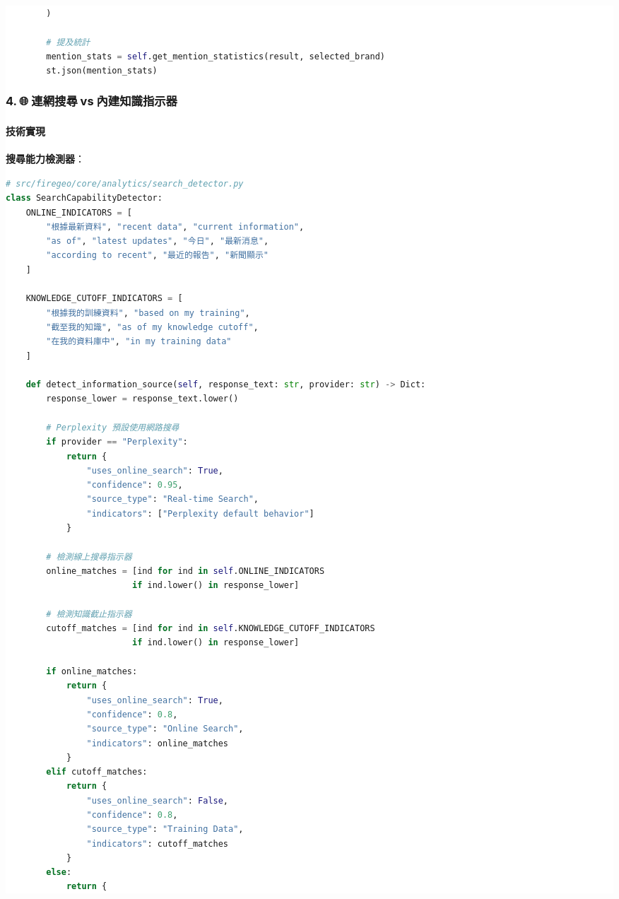 ```python
        )
        
        # 提及統計
        mention_stats = self.get_mention_statistics(result, selected_brand)
        st.json(mention_stats)
```

### 4. 🌐 連網搜尋 vs 內建知識指示器

#### 技術實現

**搜尋能力檢測器**：
```python
# src/firegeo/core/analytics/search_detector.py
class SearchCapabilityDetector:
    ONLINE_INDICATORS = [
        "根據最新資料", "recent data", "current information",
        "as of", "latest updates", "今日", "最新消息",
        "according to recent", "最近的報告", "新聞顯示"
    ]
    
    KNOWLEDGE_CUTOFF_INDICATORS = [
        "根據我的訓練資料", "based on my training",
        "截至我的知識", "as of my knowledge cutoff",
        "在我的資料庫中", "in my training data"
    ]
    
    def detect_information_source(self, response_text: str, provider: str) -> Dict:
        response_lower = response_text.lower()
        
        # Perplexity 預設使用網路搜尋
        if provider == "Perplexity":
            return {
                "uses_online_search": True,
                "confidence": 0.95,
                "source_type": "Real-time Search",
                "indicators": ["Perplexity default behavior"]
            }
        
        # 檢測線上搜尋指示器
        online_matches = [ind for ind in self.ONLINE_INDICATORS 
                         if ind.lower() in response_lower]
        
        # 檢測知識截止指示器
        cutoff_matches = [ind for ind in self.KNOWLEDGE_CUTOFF_INDICATORS 
                         if ind.lower() in response_lower]
        
        if online_matches:
            return {
                "uses_online_search": True,
                "confidence": 0.8,
                "source_type": "Online Search",
                "indicators": online_matches
            }
        elif cutoff_matches:
            return {
                "uses_online_search": False,
                "confidence": 0.8,
                "source_type": "Training Data",
                "indicators": cutoff_matches
            }
        else:
            return {
```